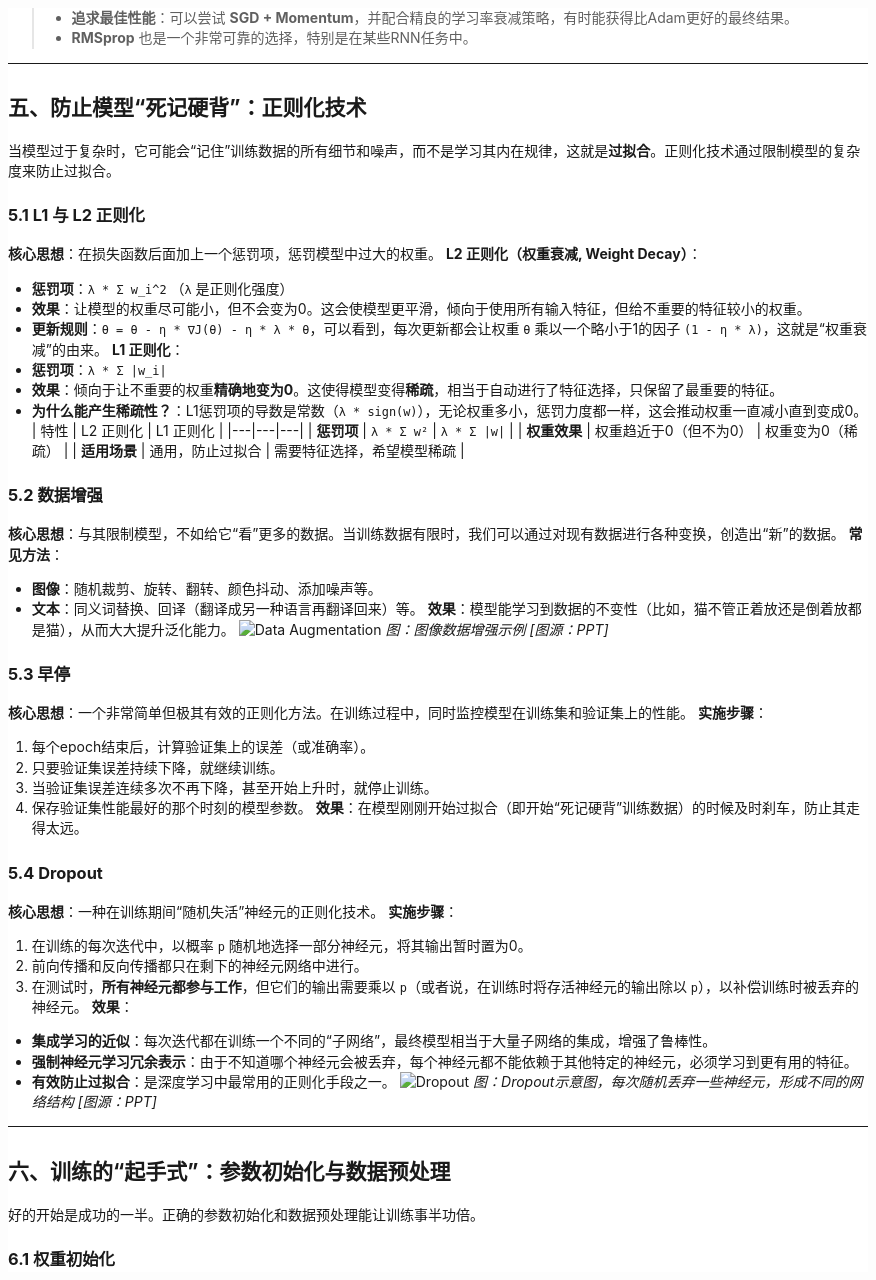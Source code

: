 > *   **追求最佳性能**：可以尝试 **SGD + Momentum**，并配合精良的学习率衰减策略，有时能获得比Adam更好的最终结果。
> *   **RMSprop** 也是一个非常可靠的选择，特别是在某些RNN任务中。
---
## 五、防止模型“死记硬背”：正则化技术
当模型过于复杂时，它可能会“记住”训练数据的所有细节和噪声，而不是学习其内在规律，这就是**过拟合**。正则化技术通过限制模型的复杂度来防止过拟合。
### 5.1 L1 与 L2 正则化
**核心思想**：在损失函数后面加上一个惩罚项，惩罚模型中过大的权重。
**L2 正则化（权重衰减, Weight Decay）**：
*   **惩罚项**：`λ * Σ w_i^2` （`λ` 是正则化强度）
*   **效果**：让模型的权重尽可能小，但不会变为0。这会使模型更平滑，倾向于使用所有输入特征，但给不重要的特征较小的权重。
*   **更新规则**：`θ = θ - η * ∇J(θ) - η * λ * θ`，可以看到，每次更新都会让权重 `θ` 乘以一个略小于1的因子 `(1 - η * λ)`，这就是“权重衰减”的由来。
**L1 正则化**：
*   **惩罚项**：`λ * Σ |w_i|`
*   **效果**：倾向于让不重要的权重**精确地变为0**。这使得模型变得**稀疏**，相当于自动进行了特征选择，只保留了最重要的特征。
*   **为什么能产生稀疏性？**：L1惩罚项的导数是常数（`λ * sign(w)`），无论权重多小，惩罚力度都一样，这会推动权重一直减小直到变成0。
| 特性 | L2 正则化 | L1 正则化 |
|---|---|---|
| **惩罚项** | `λ * Σ w²` | `λ * Σ |w|` |
| **权重效果** | 权重趋近于0（但不为0） | 权重变为0（稀疏） |
| **适用场景** | 通用，防止过拟合 | 需要特征选择，希望模型稀疏 |
### 5.2 数据增强
**核心思想**：与其限制模型，不如给它“看”更多的数据。当训练数据有限时，我们可以通过对现有数据进行各种变换，创造出“新”的数据。
**常见方法**：
*   **图像**：随机裁剪、旋转、翻转、颜色抖动、添加噪声等。
*   **文本**：同义词替换、回译（翻译成另一种语言再翻译回来）等。
**效果**：模型能学习到数据的不变性（比如，猫不管正着放还是倒着放都是猫），从而大大提升泛化能力。
![Data Augmentation](https://miro.medium.com/v2/resize:fit:1400/1*i5V_a2Vfrs5b2s5d5Z5z5A.png)
*图：图像数据增强示例 [图源：PPT]*
### 5.3 早停
**核心思想**：一个非常简单但极其有效的正则化方法。在训练过程中，同时监控模型在训练集和验证集上的性能。
**实施步骤**：
1.  每个epoch结束后，计算验证集上的误差（或准确率）。
2.  只要验证集误差持续下降，就继续训练。
3.  当验证集误差连续多次不再下降，甚至开始上升时，就停止训练。
4.  保存验证集性能最好的那个时刻的模型参数。
**效果**：在模型刚刚开始过拟合（即开始“死记硬背”训练数据）的时候及时刹车，防止其走得太远。
### 5.4 Dropout
**核心思想**：一种在训练期间“随机失活”神经元的正则化技术。
**实施步骤**：
1.  在训练的每次迭代中，以概率 `p` 随机地选择一部分神经元，将其输出暂时置为0。
2.  前向传播和反向传播都只在剩下的神经元网络中进行。
3.  在测试时，**所有神经元都参与工作**，但它们的输出需要乘以 `p`（或者说，在训练时将存活神经元的输出除以 `p`），以补偿训练时被丢弃的神经元。
**效果**：
*   **集成学习的近似**：每次迭代都在训练一个不同的“子网络”，最终模型相当于大量子网络的集成，增强了鲁棒性。
*   **强制神经元学习冗余表示**：由于不知道哪个神经元会被丢弃，每个神经元都不能依赖于其他特定的神经元，必须学习到更有用的特征。
*   **有效防止过拟合**：是深度学习中最常用的正则化手段之一。
![Dropout](https://miro.medium.com/v2/resize:fit:1400/1*UunDx3H9F8Q5R2a2a2a2aA.png)
*图：Dropout示意图，每次随机丢弃一些神经元，形成不同的网络结构 [图源：PPT]*
---
## 六、训练的“起手式”：参数初始化与数据预处理
好的开始是成功的一半。正确的参数初始化和数据预处理能让训练事半功倍。
### 6.1 权重初始化